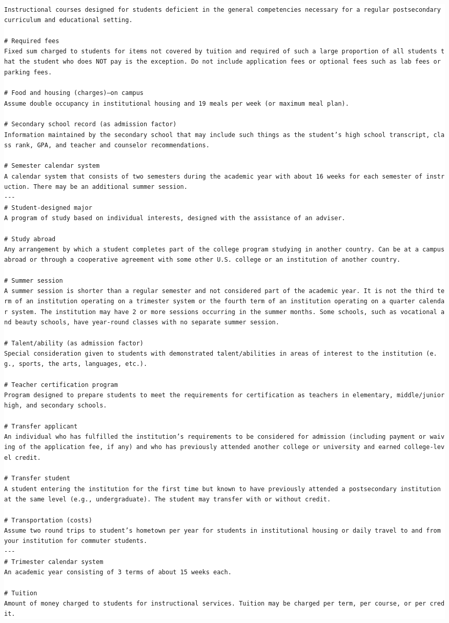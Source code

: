 ```
Instructional courses designed for students deficient in the general competencies necessary for a regular postsecondary curriculum and educational setting.

# Required fees
Fixed sum charged to students for items not covered by tuition and required of such a large proportion of all students that the student who does NOT pay is the exception. Do not include application fees or optional fees such as lab fees or parking fees.

# Food and housing (charges)—on campus
Assume double occupancy in institutional housing and 19 meals per week (or maximum meal plan).

# Secondary school record (as admission factor)
Information maintained by the secondary school that may include such things as the student’s high school transcript, class rank, GPA, and teacher and counselor recommendations.

# Semester calendar system
A calendar system that consists of two semesters during the academic year with about 16 weeks for each semester of instruction. There may be an additional summer session.
---
# Student-designed major
A program of study based on individual interests, designed with the assistance of an adviser.

# Study abroad
Any arrangement by which a student completes part of the college program studying in another country. Can be at a campus abroad or through a cooperative agreement with some other U.S. college or an institution of another country.

# Summer session
A summer session is shorter than a regular semester and not considered part of the academic year. It is not the third term of an institution operating on a trimester system or the fourth term of an institution operating on a quarter calendar system. The institution may have 2 or more sessions occurring in the summer months. Some schools, such as vocational and beauty schools, have year-round classes with no separate summer session.

# Talent/ability (as admission factor)
Special consideration given to students with demonstrated talent/abilities in areas of interest to the institution (e.g., sports, the arts, languages, etc.).

# Teacher certification program
Program designed to prepare students to meet the requirements for certification as teachers in elementary, middle/junior high, and secondary schools.

# Transfer applicant
An individual who has fulfilled the institution’s requirements to be considered for admission (including payment or waiving of the application fee, if any) and who has previously attended another college or university and earned college-level credit.

# Transfer student
A student entering the institution for the first time but known to have previously attended a postsecondary institution at the same level (e.g., undergraduate). The student may transfer with or without credit.

# Transportation (costs)
Assume two round trips to student’s hometown per year for students in institutional housing or daily travel to and from your institution for commuter students.
---
# Trimester calendar system
An academic year consisting of 3 terms of about 15 weeks each.

# Tuition
Amount of money charged to students for instructional services. Tuition may be charged per term, per course, or per credit.

```